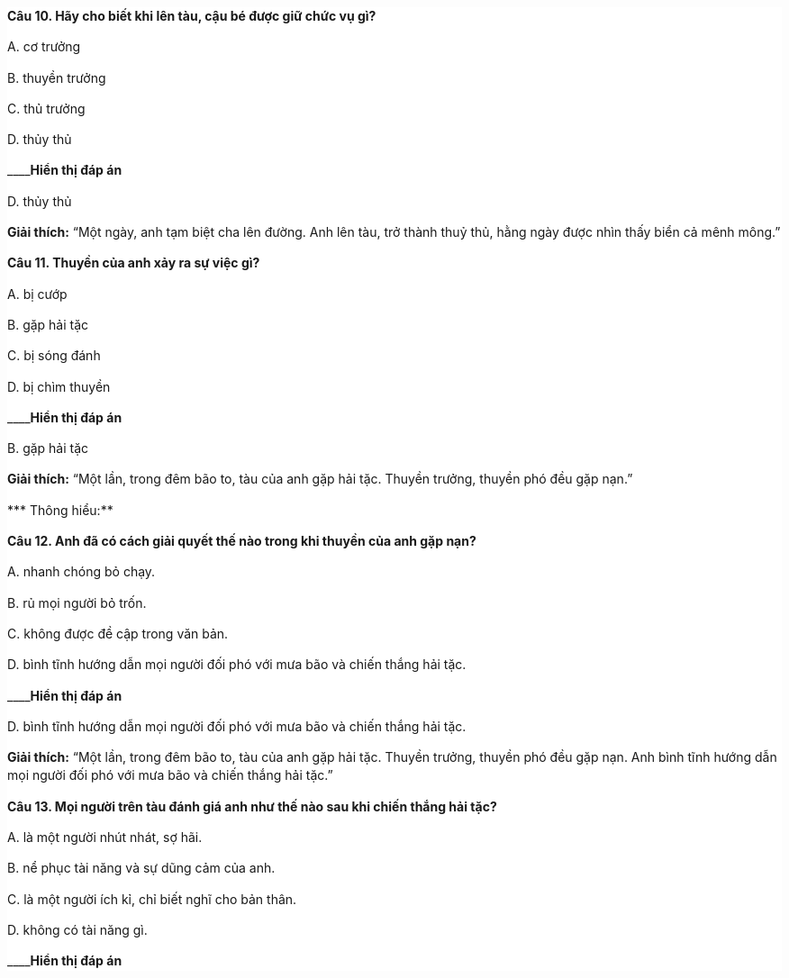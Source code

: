 **Câu 10. Hãy cho biết khi lên tàu, cậu bé được giữ chức vụ gì?**

A. cơ trưởng

B. thuyền trưởng

C. thủ trưởng

D. thủy thủ

____**Hiển thị đáp án**

D. thủy thủ

**Giải thích:** “Một ngày, anh tạm biệt cha lên đường. Anh lên tàu, trở thành thuỷ thủ, hằng ngày được nhìn thấy biển cả mênh mông.”

**Câu 11. Thuyền của anh xảy ra sự việc gì?**

A. bị cướp 

B. gặp hải tặc

C. bị sóng đánh

D. bị chìm thuyền

____**Hiển thị đáp án**

B. gặp hải tặc

**Giải thích:** “Một lần, trong đêm bão to, tàu của anh gặp hải tặc. Thuyền trưởng, thuyền phó đều gặp nạn.”

*** Thông hiểu:**

**Câu 12. Anh đã có cách giải quyết thế nào trong khi thuyền của anh gặp nạn?**

A. nhanh chóng bỏ chạy.

B. rủ mọi người bỏ trốn.

C. không được đề cập trong văn bản.

D. bình tĩnh hướng dẫn mọi người đối phó với mưa bão và chiến thắng hải tặc.

____**Hiển thị đáp án**

D. bình tĩnh hướng dẫn mọi người đối phó với mưa bão và chiến thắng hải tặc.

**Giải thích:** “Một lần, trong đêm bão to, tàu của anh gặp hải tặc. Thuyền trưởng, thuyền phó đều gặp nạn. Anh bình tĩnh hướng dẫn mọi người đối phó với mưa bão và chiến thắng hải tặc.”

**Câu 13. Mọi người trên tàu đánh giá anh như thế nào sau khi chiến thắng hải tặc?**

A. là một người nhút nhát, sợ hãi.

B. nể phục tài năng và sự dũng cảm của anh.

C. là một người ích kỉ, chỉ biết nghĩ cho bản thân.

D. không có tài năng gì.

____**Hiển thị đáp án**
